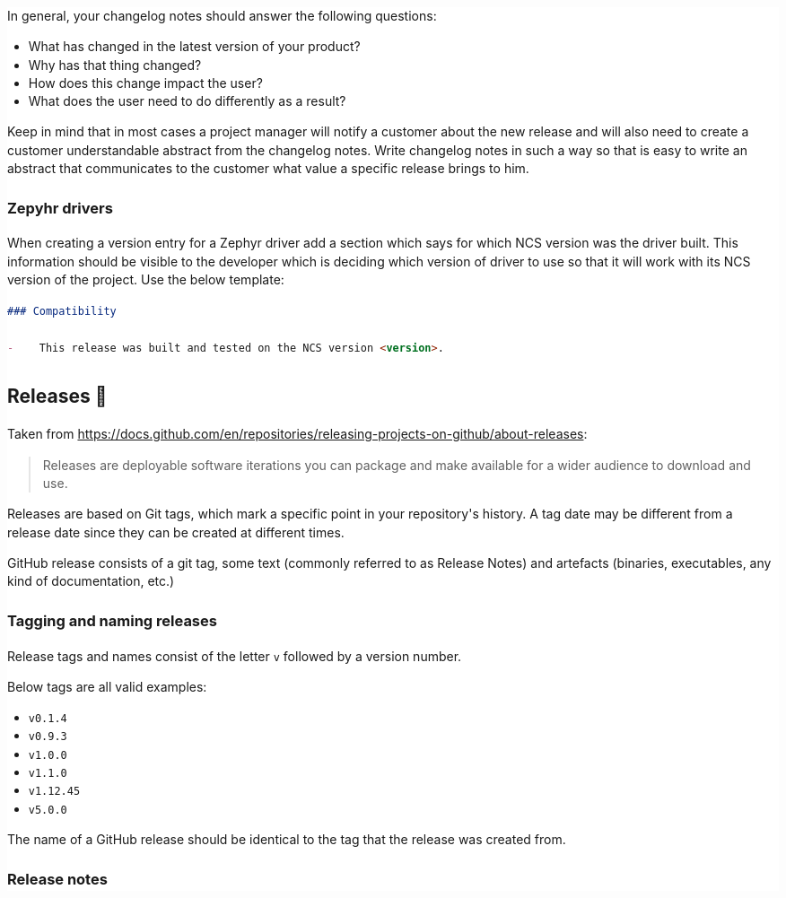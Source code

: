 In general, your changelog notes should answer the following questions:
* What has changed in the latest version of your product?
* Why has that thing changed?
* How does this change impact the user?
* What does the user need to do differently as a result?

Keep in mind that in most cases a project manager will notify a customer about
the new release and will also need to create a customer understandable abstract
from the changelog notes. Write changelog notes in such a way so that is easy to
write an abstract that communicates to the customer what value a specific
release brings to him.

### Zepyhr drivers

When creating a version entry for a Zephyr driver add a section which says for
which NCS version was the driver built. This information should be visible to
the developer which is deciding which version of driver to use so that it will
work with its NCS version of the project. Use the below template:
```markdown
### Compatibility

-    This release was built and tested on the NCS version <version>.
```

## Releases 🚀

Taken from
https://docs.github.com/en/repositories/releasing-projects-on-github/about-releases:

> Releases are deployable software iterations you can package and make available
> for a wider audience to download and use.

Releases are based on Git tags, which mark a specific point in your repository's
history. A tag date may be different from a release date since they can be
created at different times.

GitHub release consists of a git tag, some text (commonly referred to as Release
Notes) and artefacts (binaries, executables, any kind of documentation, etc.)

### Tagging and naming releases

Release tags and names consist of the letter `v` followed by a version number.

Below tags are all valid examples:
* `v0.1.4`
* `v0.9.3`
* `v1.0.0`
* `v1.1.0`
* `v1.12.45`
* `v5.0.0`

The name of a GitHub release should be identical to the tag that the release was
created from.

### Release notes
